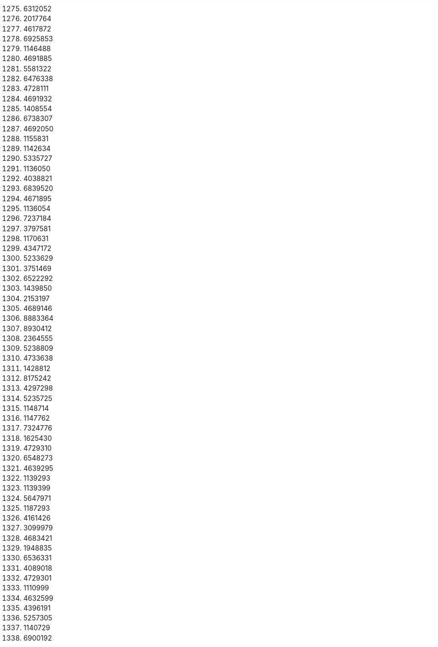 1275. 6312052
1276. 2017764
1277. 4617872
1278. 6925853
1279. 1146488
1280. 4691885
1281. 5581322
1282. 6476338
1283. 4728111
1284. 4691932
1285. 1408554
1286. 6738307
1287. 4692050
1288. 1155831
1289. 1142634
1290. 5335727
1291. 1136050
1292. 4038821
1293. 6839520
1294. 4671895
1295. 1136054
1296. 7237184
1297. 3797581
1298. 1170631
1299. 4347172
1300. 5233629
1301. 3751469
1302. 6522292
1303. 1439850
1304. 2153197
1305. 4689146
1306. 8883364
1307. 8930412
1308. 2364555
1309. 5238809
1310. 4733638
1311. 1428812
1312. 8175242
1313. 4297298
1314. 5235725
1315. 1148714
1316. 1147762
1317. 7324776
1318. 1625430
1319. 4729310
1320. 6548273
1321. 4639295
1322. 1139293
1323. 1139399
1324. 5647971
1325. 1187293
1326. 4161426
1327. 3099979
1328. 4683421
1329. 1948835
1330. 6536331
1331. 4089018
1332. 4729301
1333. 1110999
1334. 4632599
1335. 4396191
1336. 5257305
1337. 1140729
1338. 6900192